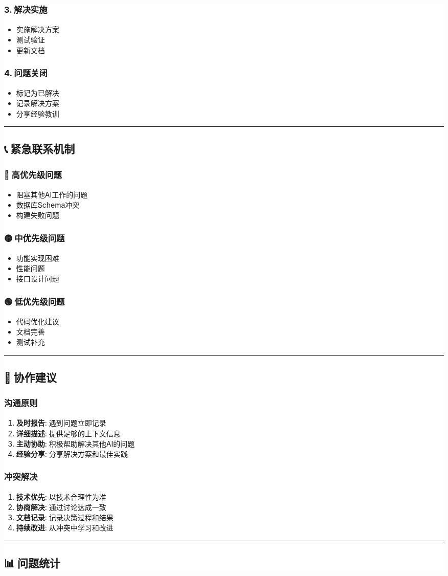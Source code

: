 ### 3. 解决实施
- 实施解决方案
- 测试验证
- 更新文档

### 4. 问题关闭
- 标记为已解决
- 记录解决方案
- 分享经验教训

---

## 📞 紧急联系机制

### 🔴 高优先级问题
- 阻塞其他AI工作的问题
- 数据库Schema冲突
- 构建失败问题

### 🟡 中优先级问题
- 功能实现困难
- 性能问题
- 接口设计问题

### 🟢 低优先级问题
- 代码优化建议
- 文档完善
- 测试补充

---

## 🤝 协作建议

### 沟通原则
1. **及时报告**: 遇到问题立即记录
2. **详细描述**: 提供足够的上下文信息
3. **主动协助**: 积极帮助解决其他AI的问题
4. **经验分享**: 分享解决方案和最佳实践

### 冲突解决
1. **技术优先**: 以技术合理性为准
2. **协商解决**: 通过讨论达成一致
3. **文档记录**: 记录决策过程和结果
4. **持续改进**: 从冲突中学习和改进

---

## 📊 问题统计
